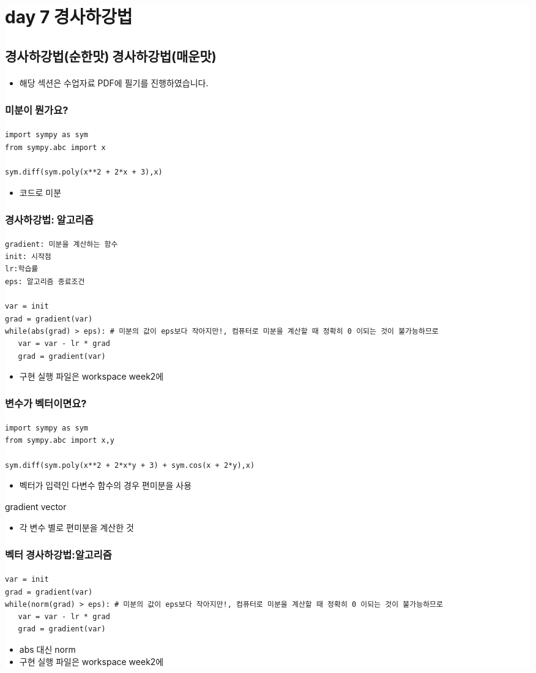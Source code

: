 # day 7 경사하강법

## 경사하강법(순한맛) 경사하강법(매운맛)
- 해당 섹션은 수업자료 PDF에 필기를 진행하였습니다.
### 미분이 뭔가요?
```
import sympy as sym
from sympy.abc import x

sym.diff(sym.poly(x**2 + 2*x + 3),x)
```
- 코드로 미분

### 경사하강법: 알고리즘
```
gradient: 미분을 계산하는 함수
init: 시작점
lr:학습률
eps: 알고리즘 종료조건

var = init
grad = gradient(var)
while(abs(grad) > eps): # 미분의 값이 eps보다 작아지만!, 컴퓨터로 미분을 계산할 때 정확히 0 이되는 것이 불가능하므로
   var = var - lr * grad
   grad = gradient(var)
```
- 구현 실행 파일은 workspace week2에

### 변수가 벡터이면요?
```
import sympy as sym
from sympy.abc import x,y

sym.diff(sym.poly(x**2 + 2*x*y + 3) + sym.cos(x + 2*y),x)
```
- 벡터가 입력인 다변수 함수의 경우 편미분을 사용

gradient vector
- 각 변수 별로 편미분을 계산한 것

### 벡터 경사하강법:알고리즘
```
var = init
grad = gradient(var)
while(norm(grad) > eps): # 미분의 값이 eps보다 작아지만!, 컴퓨터로 미분을 계산할 때 정확히 0 이되는 것이 불가능하므로
   var = var - lr * grad
   grad = gradient(var)
```
- abs 대신 norm
- 구현 실행 파일은 workspace week2에
